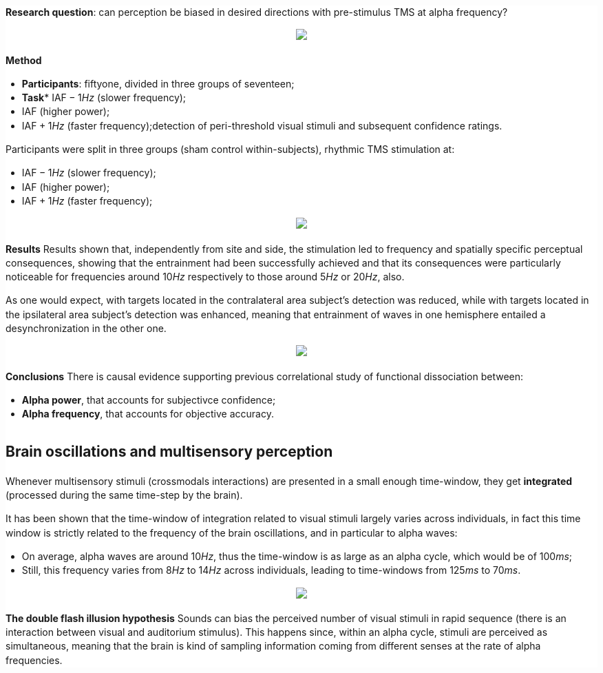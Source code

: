 **Research question**: can perception be biased in desired directions with pre-stimulus TMS at alpha frequency?
<center>  <img  src=https://i.ibb.co/S3y5hKy/Cattura.png  width="600px"  />  </center>

**Method**
* **Participants**: fiftyone, divided in three groups of seventeen;
* **Task*** $\text{IAF} - 1 Hz$ (slower frequency);
* $\text{IAF}$ (higher power);
* $\text{IAF} + 1 Hz$ (faster frequency);detection of peri-threshold visual stimuli and subsequent confidence ratings.

Participants were split in three groups (sham control within-subjects), rhythmic TMS stimulation at: 
* $\text{IAF} - 1 Hz$ (slower frequency);
* $\text{IAF}$ (higher power);
* $\text{IAF} + 1 Hz$ (faster frequency);

<center>  <img  src=https://i.ibb.co/c3DCC6J/Cattura.png  width="600px"  />  </center>

**Results**
Results shown that, independently from site and side, the stimulation led to frequency and spatially specific perceptual consequences, showing that the entrainment had been successfully achieved and that its consequences were particularly noticeable for frequencies around $10 Hz$ respectively to those around $5 Hz$ or $20 Hz$, also.

As one would expect, with targets located in the contralateral area subject’s detection was reduced, while with targets located in the ipsilateral area subject’s detection was enhanced, meaning that entrainment of waves in one hemisphere entailed a desynchronization in the other one.
<center>  <img  src=https://i.ibb.co/pXb2ZWn/Cattura.png  width="600px"  />  </center>

**Conclusions**
There is causal evidence supporting previous correlational study of functional dissociation between:
* **Alpha power**, that accounts for subjectivce confidence;
* **Alpha frequency**, that accounts for objective accuracy.

## Brain oscillations and multisensory perception
Whenever multisensory stimuli (crossmodals interactions) are presented in a small enough time-window, they get **integrated** (processed during the same time-step by the brain).

It has been shown that the time-window of integration related to visual stimuli largely varies across individuals, in fact this time window is strictly related to the frequency of the brain oscillations, and in particular to alpha waves:
* On average, alpha waves are around $10 Hz$, thus the time-window is as large as an alpha cycle, which would be of $100 ms$;
* Still, this frequency varies from $8 Hz$ to $14 Hz$ across individuals, leading to time-windows from $125 ms$ to $70 ms$.

<center>  <img  src=https://i.ibb.co/CKrs03m/Cattura.png  width="600px"  />  </center>

**The double flash illusion hypothesis**
Sounds can bias the perceived number of visual stimuli in rapid sequence (there is an interaction between visual and auditorium stimulus).
This happens since, within an alpha cycle, stimuli are perceived as simultaneous, meaning that the brain is kind of sampling information coming from different senses at the rate of alpha frequencies.
